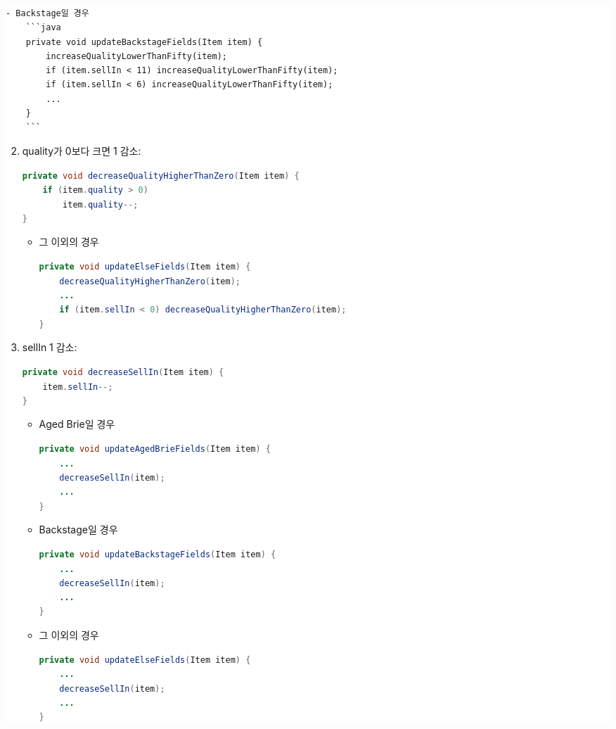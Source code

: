     - Backstage일 경우
        ```java
        private void updateBackstageFields(Item item) {
            increaseQualityLowerThanFifty(item);
            if (item.sellIn < 11) increaseQualityLowerThanFifty(item);
            if (item.sellIn < 6) increaseQualityLowerThanFifty(item);
            ...
        }
        ```
2. quality가 0보다 크면 1 감소:
    ```java
    private void decreaseQualityHigherThanZero(Item item) {
        if (item.quality > 0)
            item.quality--;
    }
    ```
    - 그 이외의 경우
        ```java
        private void updateElseFields(Item item) {
            decreaseQualityHigherThanZero(item);
            ...
            if (item.sellIn < 0) decreaseQualityHigherThanZero(item);
        }
        ```

3. sellIn 1 감소:
    ```java
    private void decreaseSellIn(Item item) {
        item.sellIn--;
    }
    ```
    - Aged Brie일 경우
        ```java
        private void updateAgedBrieFields(Item item) {
            ...
            decreaseSellIn(item);
            ...
        }
        ```
    - Backstage일 경우
        ```java
        private void updateBackstageFields(Item item) {
            ...
            decreaseSellIn(item);
            ...
        }
        ```
    - 그 이외의 경우
        ```java
        private void updateElseFields(Item item) {
            ...
            decreaseSellIn(item);
            ...
        }
        ```



